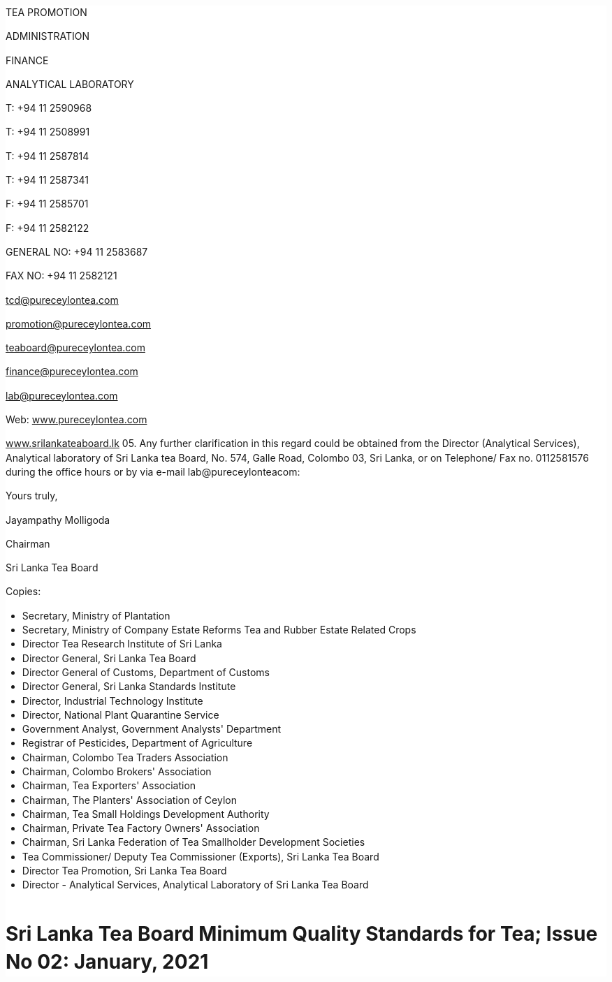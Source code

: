 TEA PROMOTION

ADMINISTRATION

FINANCE

ANALYTICAL LABORATORY

T: +94 11 2590968

T: +94 11 2508991

T: +94 11 2587814

T: +94 11 2587341

F: +94 11 2585701

F: +94 11 2582122

GENERAL NO: +94 11 2583687

FAX NO: +94 11 2582121

tcd@pureceylontea.com

promotion@pureceylontea.com

teaboard@pureceylontea.com

finance@pureceylontea.com

lab@pureceylontea.com

Web: www.pureceylontea.com

www.srilankateaboard.lk
05. Any further clarification in this regard could be obtained from the Director (Analytical Services), Analytical laboratory of Sri Lanka tea Board, No. 574, Galle Road, Colombo 03, Sri Lanka, or on Telephone/ Fax no. 0112581576 during the office hours or by via e-mail lab@pureceylonteacom:

Yours truly,

Jayampathy Molligoda

Chairman

Sri Lanka Tea Board

Copies:

- Secretary, Ministry of Plantation
- Secretary, Ministry of Company Estate Reforms Tea and Rubber Estate Related Crops
- Director Tea Research Institute of Sri Lanka
- Director General, Sri Lanka Tea Board
- Director General of Customs, Department of Customs
- Director General, Sri Lanka Standards Institute
- Director, Industrial Technology Institute
- Director, National Plant Quarantine Service
- Government Analyst, Government Analysts' Department
- Registrar of Pesticides, Department of Agriculture
- Chairman, Colombo Tea Traders Association
- Chairman, Colombo Brokers' Association
- Chairman, Tea Exporters' Association
- Chairman, The Planters' Association of Ceylon
- Chairman, Tea Small Holdings Development Authority
- Chairman, Private Tea Factory Owners' Association
- Chairman, Sri Lanka Federation of Tea Smallholder Development Societies
- Tea Commissioner/ Deputy Tea Commissioner (Exports), Sri Lanka Tea Board
- Director Tea Promotion, Sri Lanka Tea Board
- Director - Analytical Services, Analytical Laboratory of Sri Lanka Tea Board
# Sri Lanka Tea Board Minimum Quality Standards for Tea; Issue No 02: January, 2021